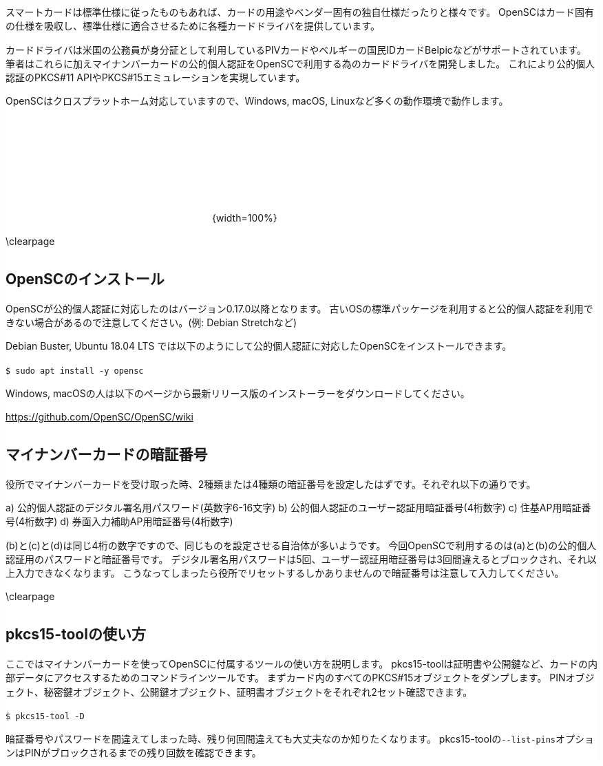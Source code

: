 スマートカードは標準仕様に従ったものもあれば、カードの用途やベンダー固有の独自仕様だったりと様々です。
OpenSCはカード固有の仕様を吸収し、標準仕様に適合させるために各種カードドライバを提供しています。

カードドライバは米国の公務員が身分証として利用しているPIVカードやベルギーの国民IDカードBelpicなどがサポートされています。
筆者はこれらに加えマイナンバーカードの公的個人認証をOpenSCで利用する為のカードドライバを開発しました。
これにより公的個人認証のPKCS#11 APIやPKCS#15エミュレーションを実現しています。

OpenSCはクロスプラットホーム対応していますので、Windows, macOS, Linuxなど多くの動作環境で動作します。

![OpenSCアーキテクチャ](static/opensc.pdf){width=100%}

\clearpage

## OpenSCのインストール

OpenSCが公的個人認証に対応したのはバージョン0.17.0以降となります。
古いOSの標準パッケージを利用すると公的個人認証を利用できない場合があるので注意してください。(例: Debian Stretchなど)

Debian Buster, Ubuntu 18.04 LTS では以下のようにして公的個人認証に対応したOpenSCをインストールできます。

~~~ {.bash}
$ sudo apt install -y opensc
~~~

Windows, macOSの人は以下のページから最新リリース版のインストーラーをダウンロードしてください。

<https://github.com/OpenSC/OpenSC/wiki>

## マイナンバーカードの暗証番号

役所でマイナンバーカードを受け取った時、2種類または4種類の暗証番号を設定したはずです。それぞれ以下の通りです。

a) 公的個人認証のデジタル署名用パスワード(英数字6-16文字)
b) 公的個人認証のユーザー認証用暗証番号(4桁数字)
c) 住基AP用暗証番号(4桁数字)
d) 券面入力補助AP用暗証番号(4桁数字)

(b)と(c)と(d)は同じ4桁の数字ですので、同じものを設定させる自治体が多いようです。
今回OpenSCで利用するのは(a)と(b)の公的個人認証用のパスワードと暗証番号です。
デジタル署名用パスワードは5回、ユーザー認証用暗証番号は3回間違えるとブロックされ、それ以上入力できなくなります。
こうなってしまったら役所でリセットするしかありませんので暗証番号は注意して入力してください。

\clearpage

## pkcs15-toolの使い方

ここではマイナンバーカードを使ってOpenSCに付属するツールの使い方を説明します。
pkcs15-toolは証明書や公開鍵など、カードの内部データにアクセスするためのコマンドラインツールです。
まずカード内のすべてのPKCS#15オブジェクトをダンプします。
PINオブジェクト、秘密鍵オブジェクト、公開鍵オブジェクト、証明書オブジェクトをそれぞれ2セット確認できます。

~~~ {.bash}
$ pkcs15-tool -D
~~~

暗証番号やパスワードを間違えてしまった時、残り何回間違えても大丈夫なのか知りたくなります。
pkcs15-toolの`--list-pins`オプションはPINがブロックされるまでの残り回数を確認できます。
